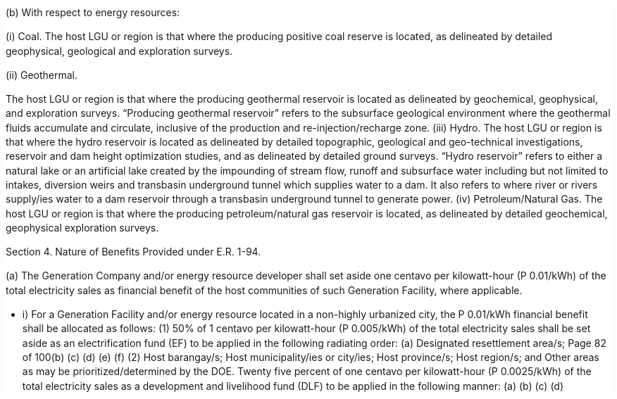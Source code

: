 (b) With respect to energy resources:

(i) Coal. The host LGU or region is that where the producing
positive coal reserve is located, as delineated by detailed
geophysical, geological and exploration surveys.

(ii) Geothermal.

The host LGU or region is that where the
producing geothermal reservoir is located as delineated by
geochemical, geophysical, and exploration surveys. “Producing
geothermal reservoir” refers to the subsurface geological
environment where the geothermal fluids accumulate and
circulate, inclusive of the production and re-injection/recharge
zone.
(iii) Hydro. The host LGU or region is that where the hydro
reservoir is located as delineated by detailed topographic,
geological and geo-technical investigations, reservoir and dam
height optimization studies, and as delineated by detailed
ground surveys. “Hydro reservoir” refers to either a natural lake
or an artificial lake created by the impounding of stream flow,
runoff and subsurface water including but not limited to
intakes, diversion weirs and transbasin underground tunnel
which supplies water to a dam. It also refers to where river or
rivers supply/ies water to a dam reservoir through a transbasin
underground tunnel to generate power.
(iv) Petroleum/Natural Gas. The host LGU or region is that where
the producing petroleum/natural gas reservoir is located, as
delineated by detailed geochemical, geophysical exploration
surveys.

Section 4. Nature of Benefits Provided under E.R. 1-94.

(a) The Generation Company and/or energy resource developer shall set
aside one centavo per kilowatt-hour (P 0.01/kWh) of the total
electricity sales as financial benefit of the host communities of such
Generation Facility, where applicable.
- i) For a Generation Facility and/or energy resource located in a
non-highly urbanized city, the P 0.01/kWh financial benefit
shall be allocated as follows:
(1) 50% of 1 centavo per kilowatt-hour (P 0.005/kWh) of the total electricity sales shall be set aside
as an electrification fund (EF) to be applied in the
following radiating order:
(a)
Designated resettlement area/s;
Page 82 of 100(b)
(c)
(d)
(e)
(f)
(2)
Host barangay/s;
Host municipality/ies or city/ies;
Host province/s;
Host region/s; and
Other areas as may be prioritized/determined by
the DOE.
Twenty five percent of one centavo per kilowatt-hour (P
0.0025/kWh) of the total electricity sales as a
development and livelihood fund (DLF) to be applied in
the following manner:
(a)
(b)
(c)
(d)